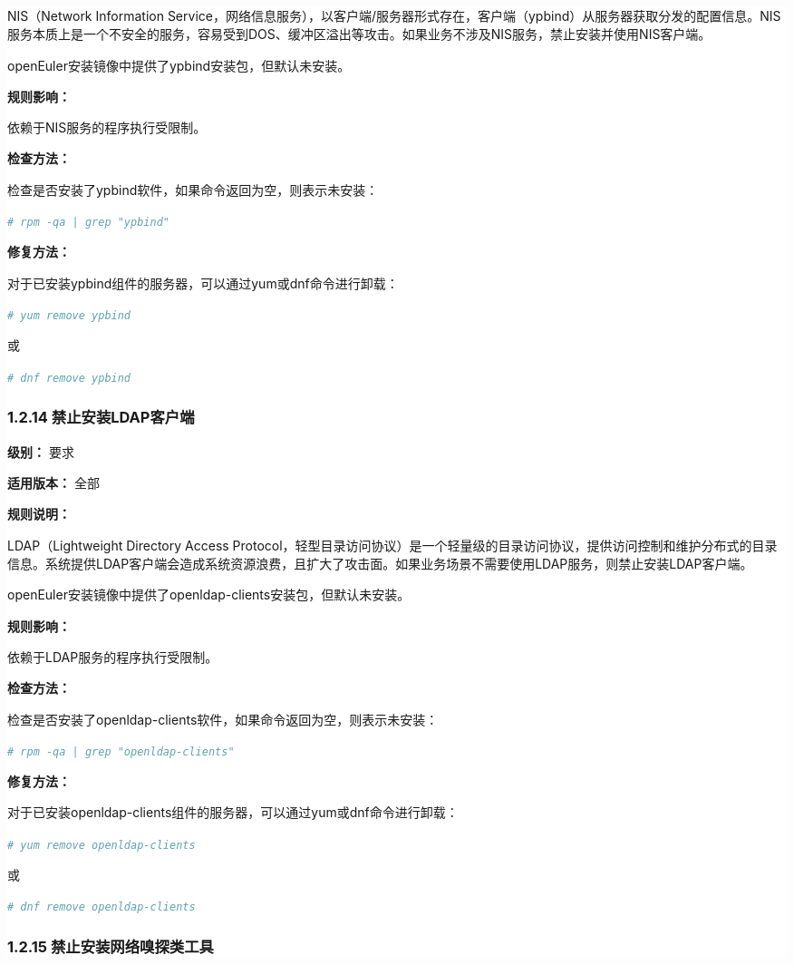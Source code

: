 NIS（Network Information Service，网络信息服务），以客户端/服务器形式存在，客户端（ypbind）从服务器获取分发的配置信息。NIS服务本质上是一个不安全的服务，容易受到DOS、缓冲区溢出等攻击。如果业务不涉及NIS服务，禁止安装并使用NIS客户端。

openEuler安装镜像中提供了ypbind安装包，但默认未安装。

**规则影响：**

依赖于NIS服务的程序执行受限制。

**检查方法：**

检查是否安装了ypbind软件，如果命令返回为空，则表示未安装：

```bash
# rpm -qa | grep "ypbind"
```

**修复方法：**

对于已安装ypbind组件的服务器，可以通过yum或dnf命令进行卸载：

```bash
# yum remove ypbind
```
或
```bash
# dnf remove ypbind
```
### 1.2.14 禁止安装LDAP客户端

**级别：** 要求

**适用版本：** 全部

**规则说明：** 

LDAP（Lightweight Directory Access Protocol，轻型目录访问协议）是一个轻量级的目录访问协议，提供访问控制和维护分布式的目录信息。系统提供LDAP客户端会造成系统资源浪费，且扩大了攻击面。如果业务场景不需要使用LDAP服务，则禁止安装LDAP客户端。

openEuler安装镜像中提供了openldap-clients安装包，但默认未安装。

**规则影响：**

依赖于LDAP服务的程序执行受限制。

**检查方法：**

检查是否安装了openldap-clients软件，如果命令返回为空，则表示未安装：

```bash
# rpm -qa | grep "openldap-clients"
```

**修复方法：**

对于已安装openldap-clients组件的服务器，可以通过yum或dnf命令进行卸载：

```bash
# yum remove openldap-clients
```
或
```bash
# dnf remove openldap-clients
```
### 1.2.15 禁止安装网络嗅探类工具

